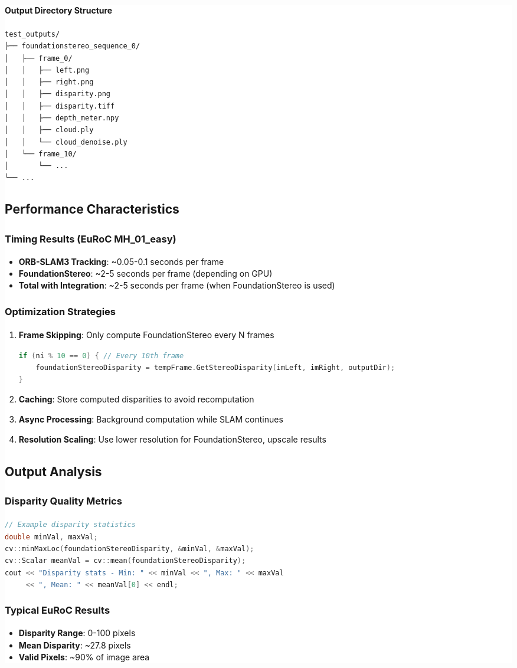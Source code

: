 #### Output Directory Structure
```
test_outputs/
├── foundationstereo_sequence_0/
│   ├── frame_0/
│   │   ├── left.png
│   │   ├── right.png
│   │   ├── disparity.png
│   │   ├── disparity.tiff
│   │   ├── depth_meter.npy
│   │   ├── cloud.ply
│   │   └── cloud_denoise.ply
│   └── frame_10/
│       └── ...
└── ...
```

## Performance Characteristics

### Timing Results (EuRoC MH_01_easy)

- **ORB-SLAM3 Tracking**: ~0.05-0.1 seconds per frame
- **FoundationStereo**: ~2-5 seconds per frame (depending on GPU)
- **Total with Integration**: ~2-5 seconds per frame (when FoundationStereo is used)

### Optimization Strategies

1. **Frame Skipping**: Only compute FoundationStereo every N frames
   ```cpp
   if (ni % 10 == 0) { // Every 10th frame
       foundationStereoDisparity = tempFrame.GetStereoDisparity(imLeft, imRight, outputDir);
   }
   ```

2. **Caching**: Store computed disparities to avoid recomputation
3. **Async Processing**: Background computation while SLAM continues
4. **Resolution Scaling**: Use lower resolution for FoundationStereo, upscale results

## Output Analysis

### Disparity Quality Metrics

```cpp
// Example disparity statistics
double minVal, maxVal;
cv::minMaxLoc(foundationStereoDisparity, &minVal, &maxVal);
cv::Scalar meanVal = cv::mean(foundationStereoDisparity);
cout << "Disparity stats - Min: " << minVal << ", Max: " << maxVal 
     << ", Mean: " << meanVal[0] << endl;
```

### Typical EuRoC Results
- **Disparity Range**: 0-100 pixels
- **Mean Disparity**: ~27.8 pixels
- **Valid Pixels**: ~90% of image area

